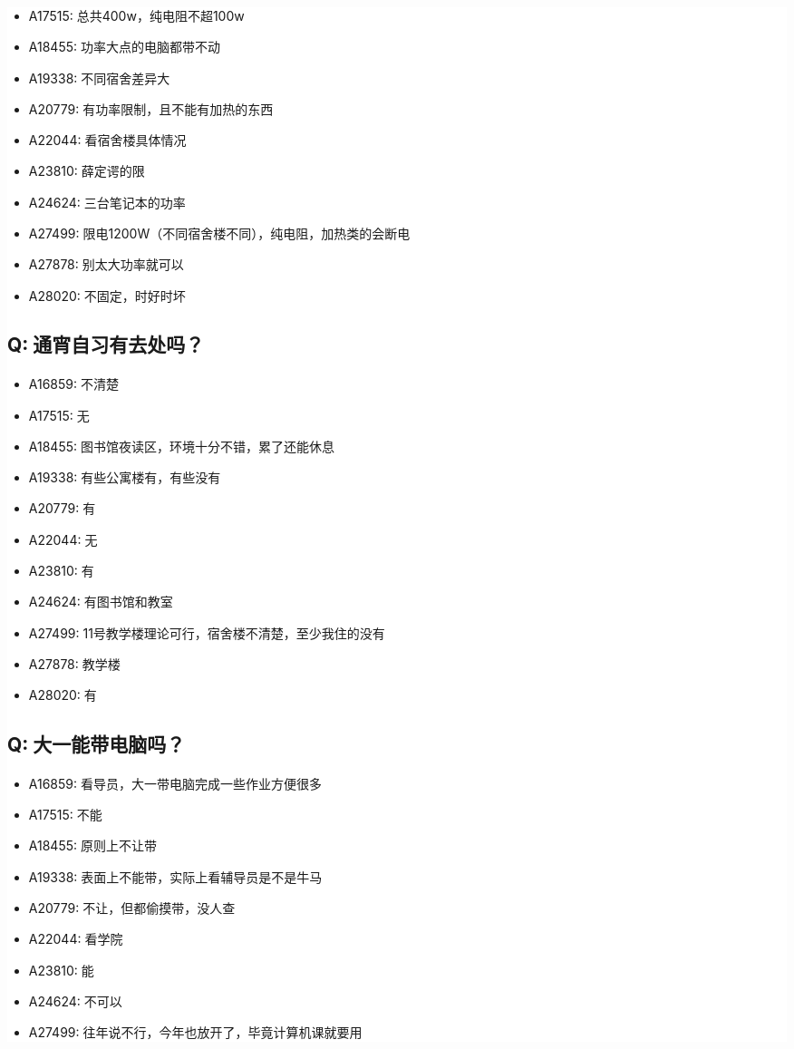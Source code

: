 - A17515: 总共400w，纯电阻不超100w

- A18455: 功率大点的电脑都带不动

- A19338: 不同宿舍差异大

- A20779: 有功率限制，且不能有加热的东西

- A22044: 看宿舍楼具体情况

- A23810: 薛定谔的限

- A24624: 三台笔记本的功率

- A27499: 限电1200W（不同宿舍楼不同），纯电阻，加热类的会断电

- A27878: 别太大功率就可以

- A28020: 不固定，时好时坏

## Q: 通宵自习有去处吗？

- A16859: 不清楚

- A17515: 无

- A18455: 图书馆夜读区，环境十分不错，累了还能休息

- A19338: 有些公寓楼有，有些没有

- A20779: 有

- A22044: 无

- A23810: 有

- A24624: 有图书馆和教室

- A27499: 11号教学楼理论可行，宿舍楼不清楚，至少我住的没有

- A27878: 教学楼

- A28020: 有

## Q: 大一能带电脑吗？

- A16859: 看导员，大一带电脑完成一些作业方便很多

- A17515: 不能

- A18455: 原则上不让带

- A19338: 表面上不能带，实际上看辅导员是不是牛马

- A20779: 不让，但都偷摸带，没人查

- A22044: 看学院

- A23810: 能

- A24624: 不可以

- A27499: 往年说不行，今年也放开了，毕竟计算机课就要用
